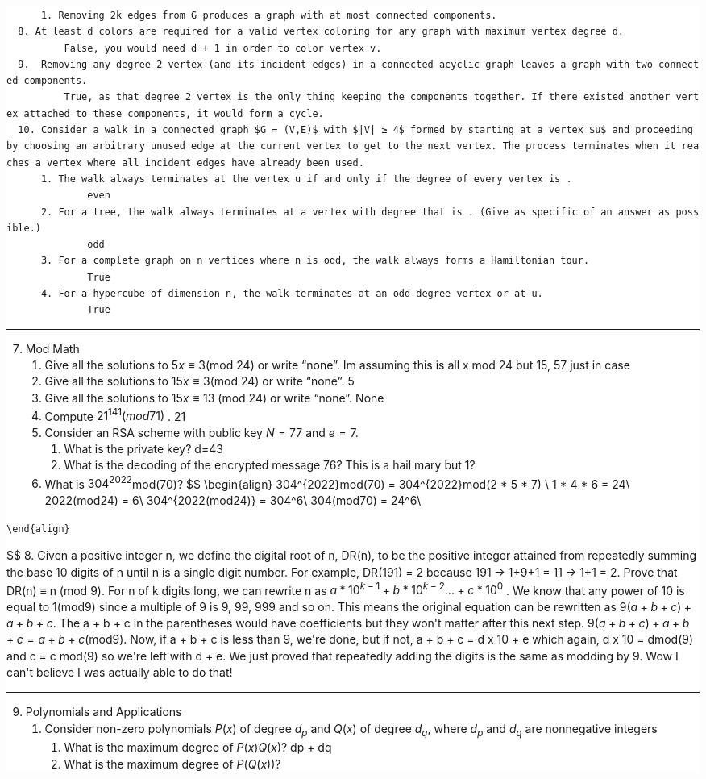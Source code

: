 		  1. Removing 2k edges from G produces a graph with at most connected components.
	  8. At least d colors are required for a valid vertex coloring for any graph with maximum vertex degree d.
			  False, you would need d + 1 in order to color vertex v.
	  9.  Removing any degree 2 vertex (and its incident edges) in a connected acyclic graph leaves a graph with two connected components.
			  True, as that degree 2 vertex is the only thing keeping the components together. If there existed another vertex attached to these components, it would form a cycle.
	  10. Consider a walk in a connected graph $G = (V,E)$ with $|V| ≥ 4$ formed by starting at a vertex $u$ and proceeding by choosing an arbitrary unused edge at the current vertex to get to the next vertex. The process terminates when it reaches a vertex where all incident edges have already been used.
		  1. The walk always terminates at the vertex u if and only if the degree of every vertex is .
				  even
		  2. For a tree, the walk always terminates at a vertex with degree that is . (Give as specific of an answer as possible.)
				  odd
		  3. For a complete graph on n vertices where n is odd, the walk always forms a Hamiltonian tour.
				  True
		  4. For a hypercube of dimension n, the walk terminates at an odd degree vertex or at u.
				  True
  ___
  7. Mod Math
	  1. Give all the solutions to $5x ≡ 3$(mod 24) or write “none”.
		  Im assuming this is all x mod 24 but 15, 57 just in case
	  2. Give all the solutions to $15x ≡ 3$(mod 24) or write “none”.
		  5
	  3. Give all the solutions to $15x ≡ 13$ (mod 24) or write “none”.
		  None
	  4. Compute $21^{141} (mod 71)$ .
		  21
	  5. Consider an RSA scheme with public key $N = 77$ and $e = 7$.
		  1. What is the private key?
			  d=43
		  2. What is the decoding of the encrypted message 76?
			  This is a hail mary but 1?
	  6. What is $304^{2022}$mod(70)?
$$
	\begin{align}
	304^{2022}mod(70) = 304^{2022}mod(2 * 5 * 7) \\
	1 * 4 * 6 = 24\\
	2022(mod24) = 6\\
	304^{2022(mod24)} = 304^6\\
	304(mod70) = 24^6\\
	
	\end{align}
$$
8. Given a positive integer n, we define the digital root of n, DR(n), to be the positive integer attained from repeatedly summing the base 10 digits of n until n is a single digit number. For example, DR(191) = 2 because 191 → 1+9+1 = 11 → 1+1 = 2. Prove that DR(n) ≡ n (mod 9).
	For n of k digits long, we can rewrite n as $a*10^{k-1} + b*10^{k-2}... + c*10^0$ . We know that any power of 10 is equal to 1(mod9) since a multiple of 9 is 9, 99, 999 and so on. This means the original equation can be rewritten as $9(a + b + c) + a + b + c$. The a + b + c in the parentheses would have coefficients but they won't matter after this next step. $9(a + b + c) + a + b + c = a + b + c$(mod9). Now, if a + b + c is less than 9, we're done, but if not, a + b + c = d x 10 + e which again, d x 10 = dmod(9) and c = c mod(9) so we're left with d + e. We just proved that repeatedly adding the digits is the same as modding by 9. Wow I can't believe I was actually able to do that!
 ___
 9. Polynomials and Applications
	 1. Consider non-zero polynomials $P(x)$ of degree $d_p$ and $Q(x)$ of degree $d_q$, where $d_p$ and $d_q$ are nonnegative integers
		 1. What is the maximum degree of $P(x)Q(x)$?
			 dp + dq
		 2. What is the maximum degree of $P(Q(x))$?